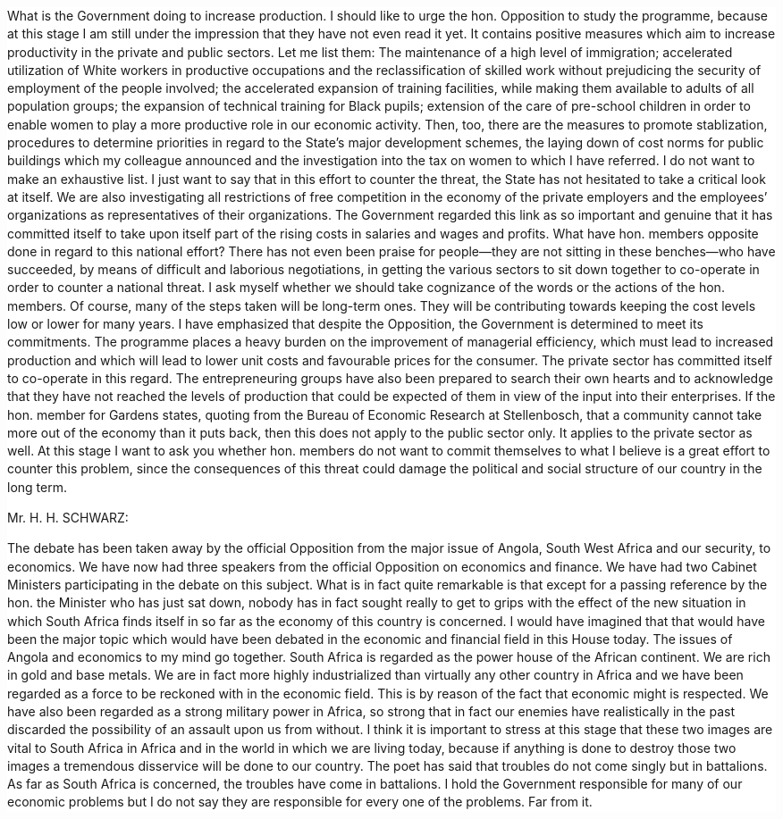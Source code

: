 <p>What is the Government doing to increase production. I should like to urge the hon. Opposition to study the programme, because at this stage I am still under the impression that they have not even read it yet. It contains positive measures which aim to increase productivity in the private and public sectors. Let me list them: The maintenance of a high level of immigration; accelerated utilization of White workers in productive occupations and the reclassification of skilled work without prejudicing the security of employment of the people involved; the accelerated expansion of training facilities, while making them available <span class="col_207-208" refersTo="page_0120"/>to adults of all population groups; the expansion of technical training for Black pupils; extension of the care of pre-school children in order to enable women to play a more productive role in our economic activity. Then, too, there are the measures to promote stablization, procedures to determine priorities in regard to the State&#x2019;s major development schemes, the laying down of cost norms for public buildings which my colleague announced and the investigation into the tax on women to which I have referred. I do not want to make an exhaustive list. I just want to say that in this effort to counter the threat, the State has not hesitated to take a critical look at itself. We are also investigating all restrictions of free competition in the economy of the private employers and the employees&#x2019; organizations as representatives of their organizations. The Government regarded this link as so important and genuine that it has committed itself to take upon itself part of the rising costs in salaries and wages and profits. What have hon. members opposite done in regard to this national effort? There has not even been praise for people&#x2014;they are not sitting in these benches&#x2014;who have succeeded, by means of difficult and laborious negotiations, in getting the various sectors to sit down together to co-operate in order to counter a national threat. I ask myself whether we should take cognizance of the words or the actions of the hon. members. Of course, many of the steps taken will be long-term ones. They will be contributing towards keeping the cost levels low or lower for many years. I have emphasized that despite the Opposition, the Government is determined to meet its commitments. The programme places a heavy burden on the improvement of managerial efficiency, which must lead to increased production and which will lead to lower unit costs and favourable prices for the consumer. The private sector has committed itself to co-operate in this regard. The entrepreneuring groups have also been prepared to search their own hearts and to acknowledge that they have not reached the levels of production that could be expected of them in view of the input into their enterprises. If the hon. member for Gardens states, quoting from the Bureau of Economic Research at Stellenbosch, that a community cannot take more out of the economy than it puts back, then this does not apply to the public sector only. It applies to the private sector as well. At this stage I want to ask you whether hon. members do not want to commit themselves to what I believe is a great effort to counter this problem, since the consequences of this threat could damage the political and social structure of our country in the long term.</p>

</speech>

<speech by="#schwarz">

<from>Mr. <person refersTo="hansard_za">H. H. SCHWARZ</person>:</from>

<p>The debate has been taken away by the official Opposition from the major issue of Angola, South West Africa and our security, to economics. We have now had three speakers from the official Opposition on economics and finance. We have had two Cabinet Ministers participating in the debate on this subject. What is in fact quite remarkable is that except for a passing reference by the hon. the Minister who has just sat down, nobody has in fact sought really to get to grips with the effect of the new situation in which South Africa finds itself in so far as the economy of this country is concerned. I would have imagined that that would have been the major topic which would have been debated in the economic and financial field in this House today. The issues of Angola and economics to my mind go together. South Africa is regarded as the power house of the African continent. We are rich in gold and base metals. We are in fact more highly industrialized than virtually any other country in Africa and we have been regarded as a force to be reckoned with in the economic field. This is by reason of the fact that economic might is respected. We have also been regarded as a strong military power in Africa, so strong that in fact our enemies have realistically in the past discarded the possibility of an assault upon us from without. I think it is important to stress at this stage that these two images are vital to South Africa in Africa and in the world in which we are living today, because if anything is done to destroy those two images a tremendous disservice will be done to our country. The poet has said that troubles do not come singly but in battalions. As far as South Africa is concerned, the troubles have come in battalions. I hold the Government responsible for many of our economic problems but I do not say they are responsible for every one of the problems. Far from it.</p>
